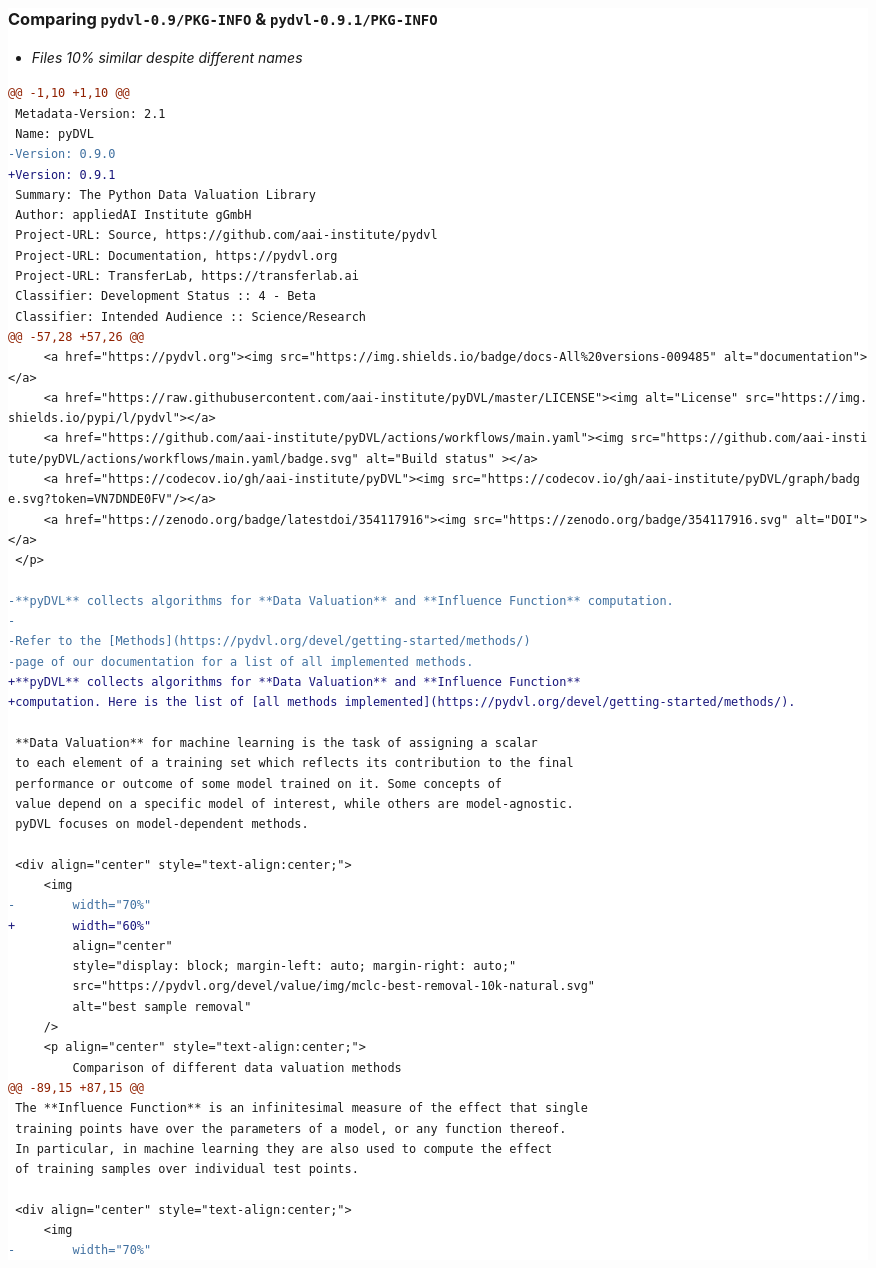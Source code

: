 ### Comparing `pydvl-0.9/PKG-INFO` & `pydvl-0.9.1/PKG-INFO`

 * *Files 10% similar despite different names*

```diff
@@ -1,10 +1,10 @@
 Metadata-Version: 2.1
 Name: pyDVL
-Version: 0.9.0
+Version: 0.9.1
 Summary: The Python Data Valuation Library
 Author: appliedAI Institute gGmbH
 Project-URL: Source, https://github.com/aai-institute/pydvl
 Project-URL: Documentation, https://pydvl.org
 Project-URL: TransferLab, https://transferlab.ai
 Classifier: Development Status :: 4 - Beta
 Classifier: Intended Audience :: Science/Research
@@ -57,28 +57,26 @@
     <a href="https://pydvl.org"><img src="https://img.shields.io/badge/docs-All%20versions-009485" alt="documentation"></a>
     <a href="https://raw.githubusercontent.com/aai-institute/pyDVL/master/LICENSE"><img alt="License" src="https://img.shields.io/pypi/l/pydvl"></a>
     <a href="https://github.com/aai-institute/pyDVL/actions/workflows/main.yaml"><img src="https://github.com/aai-institute/pyDVL/actions/workflows/main.yaml/badge.svg" alt="Build status" ></a>
     <a href="https://codecov.io/gh/aai-institute/pyDVL"><img src="https://codecov.io/gh/aai-institute/pyDVL/graph/badge.svg?token=VN7DNDE0FV"/></a>
     <a href="https://zenodo.org/badge/latestdoi/354117916"><img src="https://zenodo.org/badge/354117916.svg" alt="DOI"></a>
 </p>
 
-**pyDVL** collects algorithms for **Data Valuation** and **Influence Function** computation.
-
-Refer to the [Methods](https://pydvl.org/devel/getting-started/methods/)
-page of our documentation for a list of all implemented methods. 
+**pyDVL** collects algorithms for **Data Valuation** and **Influence Function**
+computation. Here is the list of [all methods implemented](https://pydvl.org/devel/getting-started/methods/).
 
 **Data Valuation** for machine learning is the task of assigning a scalar
 to each element of a training set which reflects its contribution to the final
 performance or outcome of some model trained on it. Some concepts of
 value depend on a specific model of interest, while others are model-agnostic.
 pyDVL focuses on model-dependent methods.
 
 <div align="center" style="text-align:center;">
     <img
-        width="70%"
+        width="60%"
         align="center"
         style="display: block; margin-left: auto; margin-right: auto;"
         src="https://pydvl.org/devel/value/img/mclc-best-removal-10k-natural.svg"
         alt="best sample removal"
     />
     <p align="center" style="text-align:center;">
         Comparison of different data valuation methods
@@ -89,15 +87,15 @@
 The **Influence Function** is an infinitesimal measure of the effect that single
 training points have over the parameters of a model, or any function thereof.
 In particular, in machine learning they are also used to compute the effect
 of training samples over individual test points.
 
 <div align="center" style="text-align:center;">
     <img
-        width="70%"
```